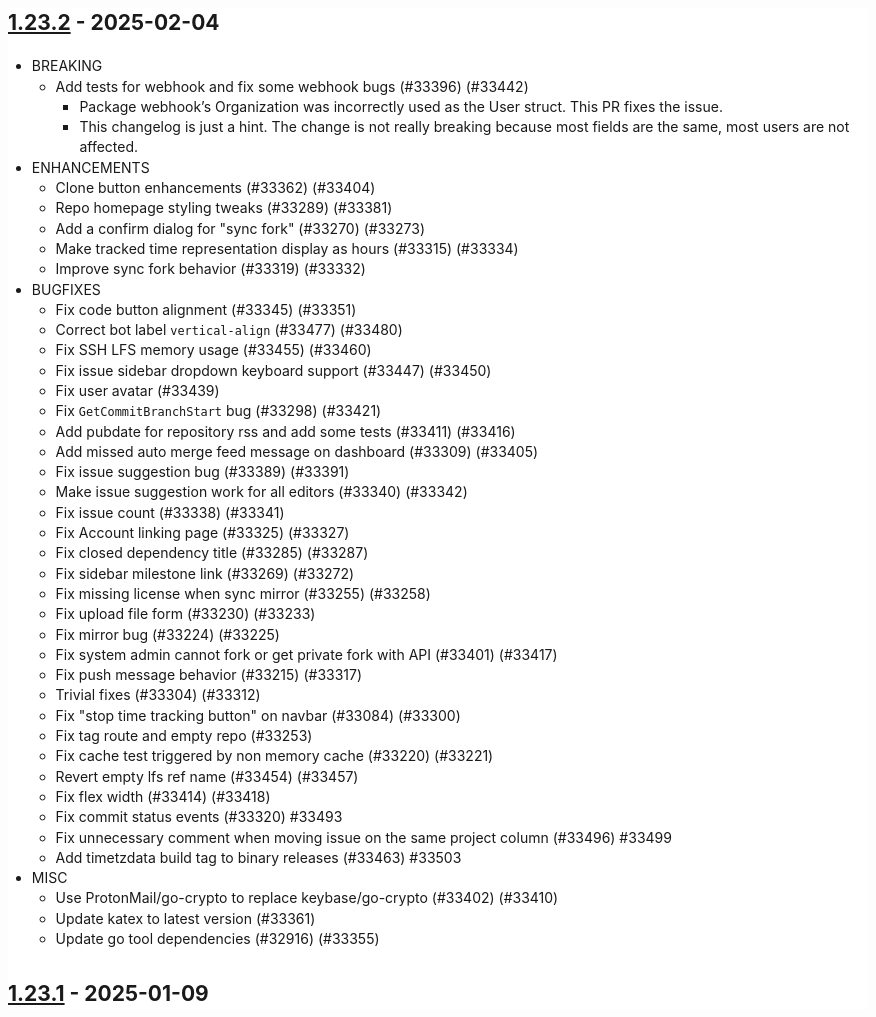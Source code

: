## [1.23.2](https://github.com/go-gitea/gitea/releases/tag/v1.23.2) - 2025-02-04

* BREAKING
  * Add tests for webhook and fix some webhook bugs (#33396) (#33442)
    * Package webhook’s Organization was incorrectly used as the User struct. This PR fixes the issue.
    * This changelog is just a hint. The change is not really breaking because most fields are the same, most users are not affected.
* ENHANCEMENTS
  * Clone button enhancements (#33362) (#33404)
  * Repo homepage styling tweaks (#33289) (#33381)
  * Add a confirm dialog for "sync fork" (#33270) (#33273)
  * Make tracked time representation display as hours (#33315) (#33334)
  * Improve sync fork behavior (#33319) (#33332)
* BUGFIXES
  * Fix code button alignment (#33345) (#33351)
  * Correct bot label `vertical-align` (#33477) (#33480)
  * Fix SSH LFS memory usage (#33455) (#33460)
  * Fix issue sidebar dropdown keyboard support (#33447) (#33450)
  * Fix user avatar (#33439)
  * Fix `GetCommitBranchStart` bug (#33298) (#33421)
  * Add pubdate for repository rss and add some tests (#33411) (#33416)
  * Add missed auto merge feed message on dashboard (#33309) (#33405)
  * Fix issue suggestion bug (#33389) (#33391)
  * Make issue suggestion work for all editors (#33340) (#33342)
  * Fix issue count (#33338) (#33341)
  * Fix Account linking page (#33325) (#33327)
  * Fix closed dependency title (#33285) (#33287)
  * Fix sidebar milestone link (#33269) (#33272)
  * Fix missing license when sync mirror (#33255) (#33258)
  * Fix upload file form (#33230) (#33233)
  * Fix mirror bug (#33224) (#33225)
  * Fix system admin cannot fork or get private fork with API (#33401) (#33417)
  * Fix push message behavior (#33215) (#33317)
  * Trivial fixes (#33304) (#33312)
  * Fix "stop time tracking button" on navbar (#33084) (#33300)
  * Fix tag route and empty repo (#33253)
  * Fix cache test triggered by non memory cache (#33220) (#33221)
  * Revert empty lfs ref name (#33454) (#33457)
  * Fix flex width (#33414) (#33418)
  * Fix commit status events (#33320) #33493
  * Fix unnecessary comment when moving issue on the same project column (#33496) #33499
  * Add timetzdata build tag to binary releases (#33463) #33503
* MISC
  * Use ProtonMail/go-crypto to replace keybase/go-crypto (#33402) (#33410)
  * Update katex to latest version (#33361)
  * Update go tool dependencies (#32916) (#33355)

## [1.23.1](https://github.com/go-gitea/gitea/releases/tag/v1.23.1) - 2025-01-09
